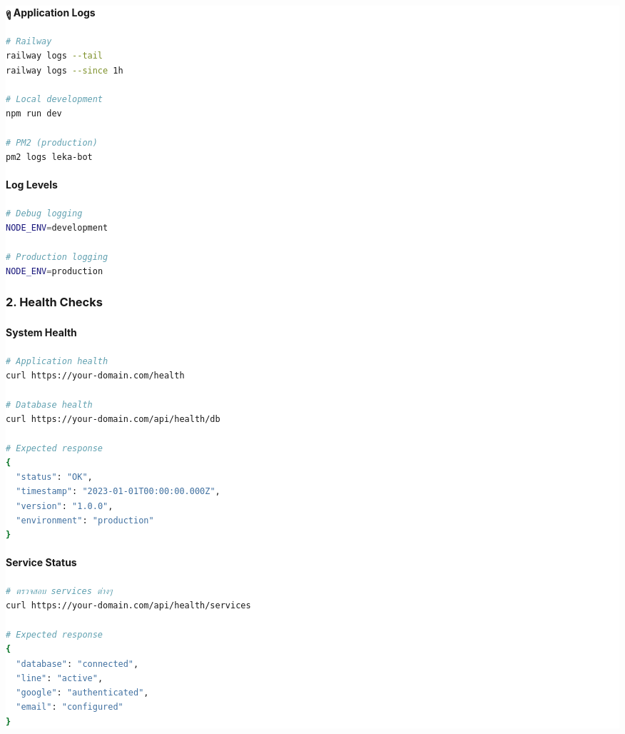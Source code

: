 #### ดู Application Logs
```bash
# Railway
railway logs --tail
railway logs --since 1h

# Local development
npm run dev

# PM2 (production)
pm2 logs leka-bot
```

#### Log Levels
```bash
# Debug logging
NODE_ENV=development

# Production logging  
NODE_ENV=production
```

### 2. Health Checks

#### System Health
```bash
# Application health
curl https://your-domain.com/health

# Database health
curl https://your-domain.com/api/health/db

# Expected response
{
  "status": "OK",
  "timestamp": "2023-01-01T00:00:00.000Z",
  "version": "1.0.0",
  "environment": "production"
}
```

#### Service Status
```bash
# ตรวจสอบ services ต่างๆ
curl https://your-domain.com/api/health/services

# Expected response
{
  "database": "connected",
  "line": "active", 
  "google": "authenticated",
  "email": "configured"
}
```
